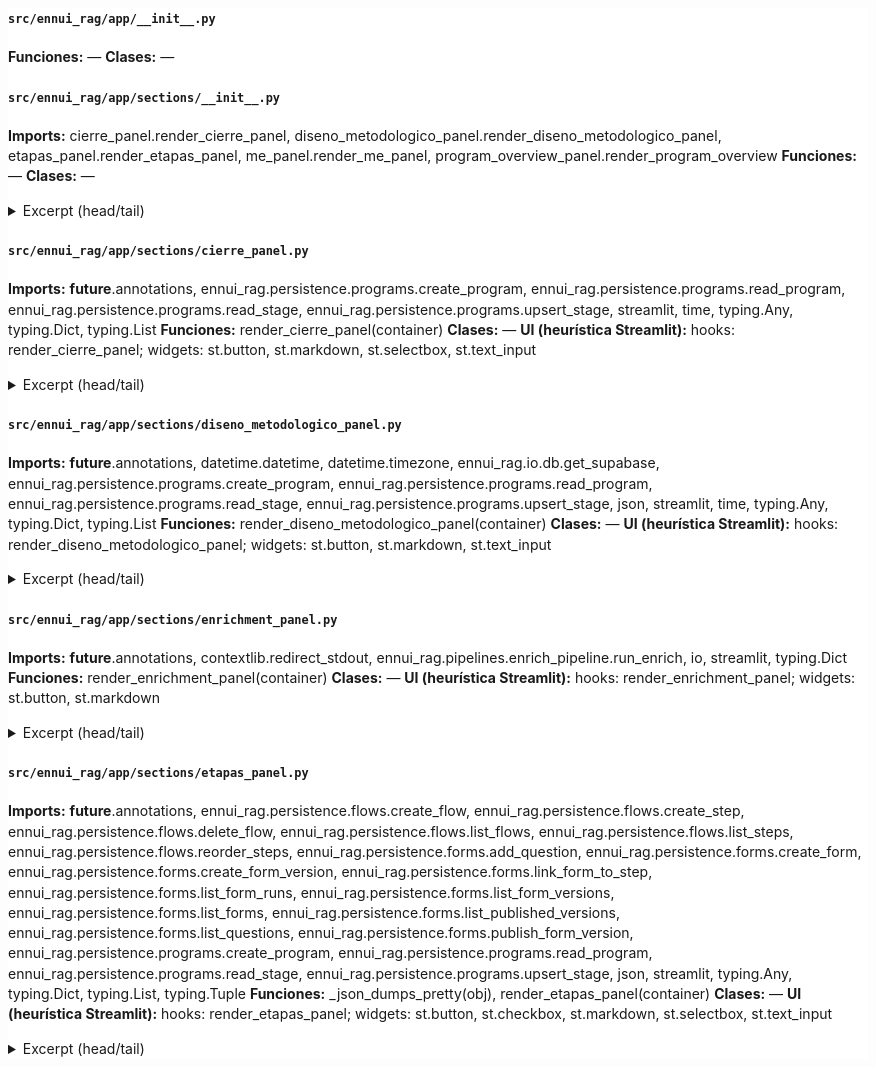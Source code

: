 #### `src/ennui_rag/app/__init__.py`
**Funciones:** —
**Clases:** —

#### `src/ennui_rag/app/sections/__init__.py`
**Imports:** cierre_panel.render_cierre_panel, diseno_metodologico_panel.render_diseno_metodologico_panel, etapas_panel.render_etapas_panel, me_panel.render_me_panel, program_overview_panel.render_program_overview
**Funciones:** —
**Clases:** —
<details><summary>Excerpt (head/tail)</summary></details>

#### `src/ennui_rag/app/sections/cierre_panel.py`
**Imports:** __future__.annotations, ennui_rag.persistence.programs.create_program, ennui_rag.persistence.programs.read_program, ennui_rag.persistence.programs.read_stage, ennui_rag.persistence.programs.upsert_stage, streamlit, time, typing.Any, typing.Dict, typing.List
**Funciones:** render_cierre_panel(container)
**Clases:** —
**UI (heurística Streamlit):** hooks: render_cierre_panel; widgets: st.button, st.markdown, st.selectbox, st.text_input
<details><summary>Excerpt (head/tail)</summary></details>

#### `src/ennui_rag/app/sections/diseno_metodologico_panel.py`
**Imports:** __future__.annotations, datetime.datetime, datetime.timezone, ennui_rag.io.db.get_supabase, ennui_rag.persistence.programs.create_program, ennui_rag.persistence.programs.read_program, ennui_rag.persistence.programs.read_stage, ennui_rag.persistence.programs.upsert_stage, json, streamlit, time, typing.Any, typing.Dict, typing.List
**Funciones:** render_diseno_metodologico_panel(container)
**Clases:** —
**UI (heurística Streamlit):** hooks: render_diseno_metodologico_panel; widgets: st.button, st.markdown, st.text_input
<details><summary>Excerpt (head/tail)</summary></details>

#### `src/ennui_rag/app/sections/enrichment_panel.py`
**Imports:** __future__.annotations, contextlib.redirect_stdout, ennui_rag.pipelines.enrich_pipeline.run_enrich, io, streamlit, typing.Dict
**Funciones:** render_enrichment_panel(container)
**Clases:** —
**UI (heurística Streamlit):** hooks: render_enrichment_panel; widgets: st.button, st.markdown
<details><summary>Excerpt (head/tail)</summary></details>

#### `src/ennui_rag/app/sections/etapas_panel.py`
**Imports:** __future__.annotations, ennui_rag.persistence.flows.create_flow, ennui_rag.persistence.flows.create_step, ennui_rag.persistence.flows.delete_flow, ennui_rag.persistence.flows.list_flows, ennui_rag.persistence.flows.list_steps, ennui_rag.persistence.flows.reorder_steps, ennui_rag.persistence.forms.add_question, ennui_rag.persistence.forms.create_form, ennui_rag.persistence.forms.create_form_version, ennui_rag.persistence.forms.link_form_to_step, ennui_rag.persistence.forms.list_form_runs, ennui_rag.persistence.forms.list_form_versions, ennui_rag.persistence.forms.list_forms, ennui_rag.persistence.forms.list_published_versions, ennui_rag.persistence.forms.list_questions, ennui_rag.persistence.forms.publish_form_version, ennui_rag.persistence.programs.create_program, ennui_rag.persistence.programs.read_program, ennui_rag.persistence.programs.read_stage, ennui_rag.persistence.programs.upsert_stage, json, streamlit, typing.Any, typing.Dict, typing.List, typing.Tuple
**Funciones:** _json_dumps_pretty(obj), render_etapas_panel(container)
**Clases:** —
**UI (heurística Streamlit):** hooks: render_etapas_panel; widgets: st.button, st.checkbox, st.markdown, st.selectbox, st.text_input
<details><summary>Excerpt (head/tail)</summary></details>

